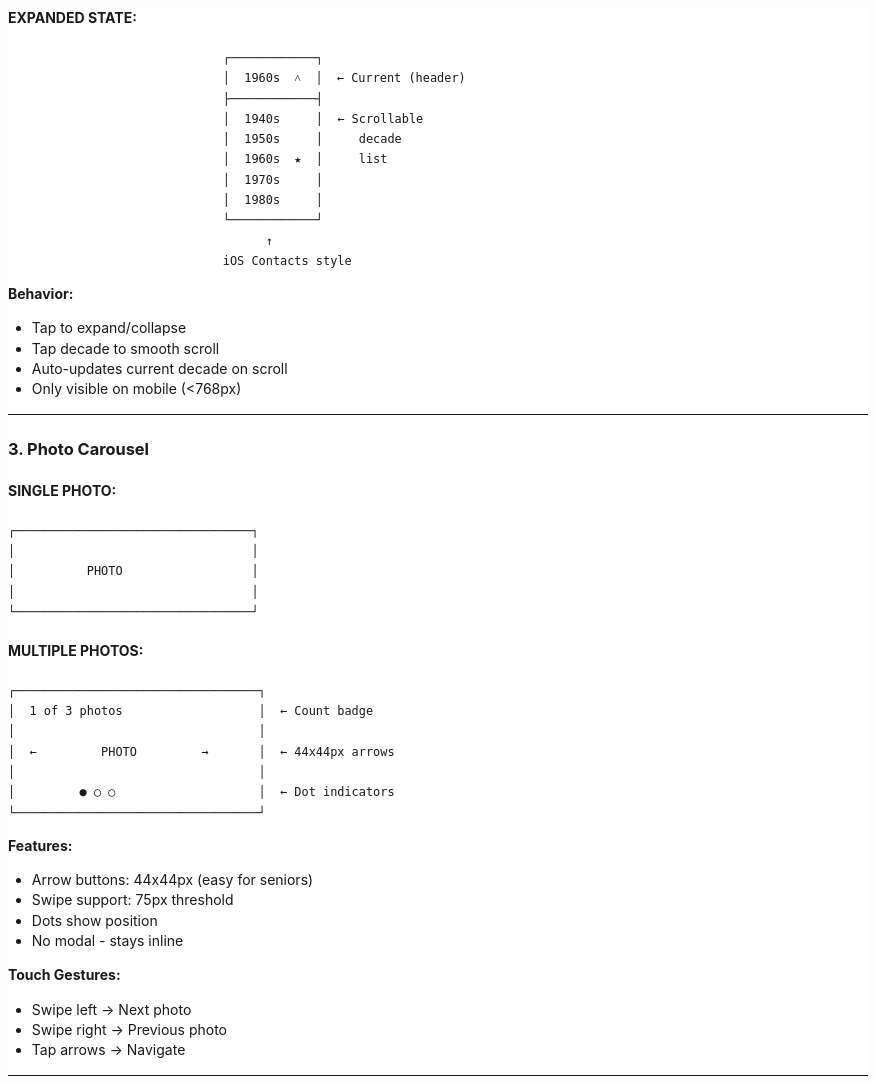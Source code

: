 #### EXPANDED STATE:
```
                              ┌────────────┐
                              │  1960s  ˄  │  ← Current (header)
                              ├────────────┤
                              │  1940s     │  ← Scrollable
                              │  1950s     │     decade
                              │  1960s  ★  │     list
                              │  1970s     │
                              │  1980s     │
                              └────────────┘
                                    ↑
                              iOS Contacts style
```

**Behavior:**
- Tap to expand/collapse
- Tap decade to smooth scroll
- Auto-updates current decade on scroll
- Only visible on mobile (<768px)

---

### 3. Photo Carousel

#### SINGLE PHOTO:
```
┌─────────────────────────────────┐
│                                 │
│          PHOTO                  │
│                                 │
└─────────────────────────────────┘
```

#### MULTIPLE PHOTOS:
```
┌──────────────────────────────────┐
│  1 of 3 photos                   │  ← Count badge
│                                  │
│  ←         PHOTO         →       │  ← 44x44px arrows
│                                  │
│         ● ○ ○                    │  ← Dot indicators
└──────────────────────────────────┘
```

**Features:**
- Arrow buttons: 44x44px (easy for seniors)
- Swipe support: 75px threshold
- Dots show position
- No modal - stays inline

**Touch Gestures:**
- Swipe left → Next photo
- Swipe right → Previous photo
- Tap arrows → Navigate

---